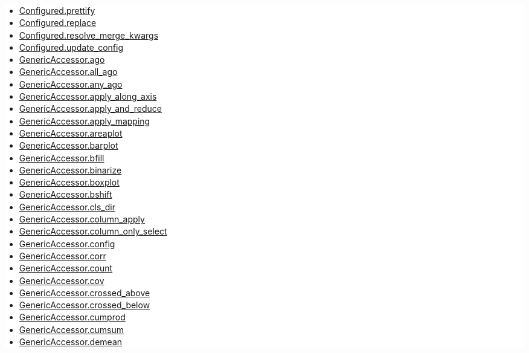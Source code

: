   * [Configured.prettify](https://vectorbt.pro/pvt_7a467f6b/api/utils/formatting/#vectorbtpro.utils.formatting.Prettified.prettify "vectorbtpro.generic.accessors.GenericAccessor.prettify")
  * [Configured.replace](https://vectorbt.pro/pvt_7a467f6b/api/utils/config/#vectorbtpro.utils.config.Configured.replace "vectorbtpro.generic.accessors.GenericAccessor.replace")
  * [Configured.resolve_merge_kwargs](https://vectorbt.pro/pvt_7a467f6b/api/utils/config/#vectorbtpro.utils.config.Configured.resolve_merge_kwargs "vectorbtpro.generic.accessors.GenericAccessor.resolve_merge_kwargs")
  * [Configured.update_config](https://vectorbt.pro/pvt_7a467f6b/api/utils/config/#vectorbtpro.utils.config.Configured.update_config "vectorbtpro.generic.accessors.GenericAccessor.update_config")
  * [GenericAccessor.ago](https://vectorbt.pro/pvt_7a467f6b/api/generic/accessors/#vectorbtpro.generic.accessors.GenericAccessor.ago "vectorbtpro.generic.accessors.GenericAccessor.ago")
  * [GenericAccessor.all_ago](https://vectorbt.pro/pvt_7a467f6b/api/generic/accessors/#vectorbtpro.generic.accessors.GenericAccessor.all_ago "vectorbtpro.generic.accessors.GenericAccessor.all_ago")
  * [GenericAccessor.any_ago](https://vectorbt.pro/pvt_7a467f6b/api/generic/accessors/#vectorbtpro.generic.accessors.GenericAccessor.any_ago "vectorbtpro.generic.accessors.GenericAccessor.any_ago")
  * [GenericAccessor.apply_along_axis](https://vectorbt.pro/pvt_7a467f6b/api/generic/accessors/#vectorbtpro.generic.accessors.GenericAccessor.apply_along_axis "vectorbtpro.generic.accessors.GenericAccessor.apply_along_axis")
  * [GenericAccessor.apply_and_reduce](https://vectorbt.pro/pvt_7a467f6b/api/generic/accessors/#vectorbtpro.generic.accessors.GenericAccessor.apply_and_reduce "vectorbtpro.generic.accessors.GenericAccessor.apply_and_reduce")
  * [GenericAccessor.apply_mapping](https://vectorbt.pro/pvt_7a467f6b/api/generic/accessors/#vectorbtpro.generic.accessors.GenericAccessor.apply_mapping "vectorbtpro.generic.accessors.GenericAccessor.apply_mapping")
  * [GenericAccessor.areaplot](https://vectorbt.pro/pvt_7a467f6b/api/generic/accessors/#vectorbtpro.generic.accessors.GenericAccessor.areaplot "vectorbtpro.generic.accessors.GenericAccessor.areaplot")
  * [GenericAccessor.barplot](https://vectorbt.pro/pvt_7a467f6b/api/generic/accessors/#vectorbtpro.generic.accessors.GenericAccessor.barplot "vectorbtpro.generic.accessors.GenericAccessor.barplot")
  * [GenericAccessor.bfill](https://vectorbt.pro/pvt_7a467f6b/api/generic/accessors/#vectorbtpro.generic.accessors.GenericAccessor.bfill "vectorbtpro.generic.accessors.GenericAccessor.bfill")
  * [GenericAccessor.binarize](https://vectorbt.pro/pvt_7a467f6b/api/generic/accessors/#vectorbtpro.generic.accessors.GenericAccessor.binarize "vectorbtpro.generic.accessors.GenericAccessor.binarize")
  * [GenericAccessor.boxplot](https://vectorbt.pro/pvt_7a467f6b/api/generic/accessors/#vectorbtpro.generic.accessors.GenericAccessor.boxplot "vectorbtpro.generic.accessors.GenericAccessor.boxplot")
  * [GenericAccessor.bshift](https://vectorbt.pro/pvt_7a467f6b/api/generic/accessors/#vectorbtpro.generic.accessors.GenericAccessor.bshift "vectorbtpro.generic.accessors.GenericAccessor.bshift")
  * [GenericAccessor.cls_dir](https://vectorbt.pro/pvt_7a467f6b/api/utils/attr_/#vectorbtpro.utils.attr_.AttrResolverMixin.cls_dir "vectorbtpro.generic.accessors.GenericAccessor.cls_dir")
  * [GenericAccessor.column_apply](https://vectorbt.pro/pvt_7a467f6b/api/generic/accessors/#vectorbtpro.generic.accessors.GenericAccessor.column_apply "vectorbtpro.generic.accessors.GenericAccessor.column_apply")
  * [GenericAccessor.column_only_select](https://vectorbt.pro/pvt_7a467f6b/api/base/wrapping/#vectorbtpro.base.wrapping.HasWrapper.column_only_select "vectorbtpro.generic.accessors.GenericAccessor.column_only_select")
  * [GenericAccessor.config](https://vectorbt.pro/pvt_7a467f6b/api/utils/config/#vectorbtpro.utils.config.Configured.config "vectorbtpro.generic.accessors.GenericAccessor.config")
  * [GenericAccessor.corr](https://vectorbt.pro/pvt_7a467f6b/api/generic/accessors/#vectorbtpro.generic.accessors.GenericAccessor.corr "vectorbtpro.generic.accessors.GenericAccessor.corr")
  * [GenericAccessor.count](https://vectorbt.pro/pvt_7a467f6b/api/generic/accessors/#vectorbtpro.generic.accessors.GenericAccessor.count "vectorbtpro.generic.accessors.GenericAccessor.count")
  * [GenericAccessor.cov](https://vectorbt.pro/pvt_7a467f6b/api/generic/accessors/#vectorbtpro.generic.accessors.GenericAccessor.cov "vectorbtpro.generic.accessors.GenericAccessor.cov")
  * [GenericAccessor.crossed_above](https://vectorbt.pro/pvt_7a467f6b/api/generic/accessors/#vectorbtpro.generic.accessors.GenericAccessor.crossed_above "vectorbtpro.generic.accessors.GenericAccessor.crossed_above")
  * [GenericAccessor.crossed_below](https://vectorbt.pro/pvt_7a467f6b/api/generic/accessors/#vectorbtpro.generic.accessors.GenericAccessor.crossed_below "vectorbtpro.generic.accessors.GenericAccessor.crossed_below")
  * [GenericAccessor.cumprod](https://vectorbt.pro/pvt_7a467f6b/api/generic/accessors/#vectorbtpro.generic.accessors.GenericAccessor.cumprod "vectorbtpro.generic.accessors.GenericAccessor.cumprod")
  * [GenericAccessor.cumsum](https://vectorbt.pro/pvt_7a467f6b/api/generic/accessors/#vectorbtpro.generic.accessors.GenericAccessor.cumsum "vectorbtpro.generic.accessors.GenericAccessor.cumsum")
  * [GenericAccessor.demean](https://vectorbt.pro/pvt_7a467f6b/api/generic/accessors/#vectorbtpro.generic.accessors.GenericAccessor.demean "vectorbtpro.generic.accessors.GenericAccessor.demean")